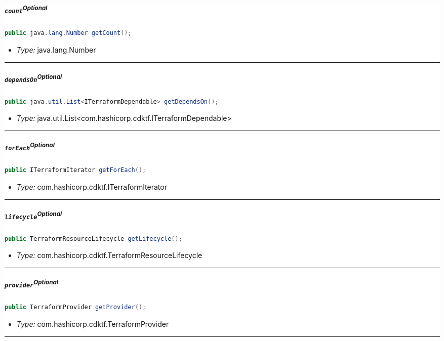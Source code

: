 ##### `count`<sup>Optional</sup> <a name="count" id="@cdktf/provider-opc.storageObject.StorageObjectConfig.property.count"></a>

```java
public java.lang.Number getCount();
```

- *Type:* java.lang.Number

---

##### `dependsOn`<sup>Optional</sup> <a name="dependsOn" id="@cdktf/provider-opc.storageObject.StorageObjectConfig.property.dependsOn"></a>

```java
public java.util.List<ITerraformDependable> getDependsOn();
```

- *Type:* java.util.List<com.hashicorp.cdktf.ITerraformDependable>

---

##### `forEach`<sup>Optional</sup> <a name="forEach" id="@cdktf/provider-opc.storageObject.StorageObjectConfig.property.forEach"></a>

```java
public ITerraformIterator getForEach();
```

- *Type:* com.hashicorp.cdktf.ITerraformIterator

---

##### `lifecycle`<sup>Optional</sup> <a name="lifecycle" id="@cdktf/provider-opc.storageObject.StorageObjectConfig.property.lifecycle"></a>

```java
public TerraformResourceLifecycle getLifecycle();
```

- *Type:* com.hashicorp.cdktf.TerraformResourceLifecycle

---

##### `provider`<sup>Optional</sup> <a name="provider" id="@cdktf/provider-opc.storageObject.StorageObjectConfig.property.provider"></a>

```java
public TerraformProvider getProvider();
```

- *Type:* com.hashicorp.cdktf.TerraformProvider

---
